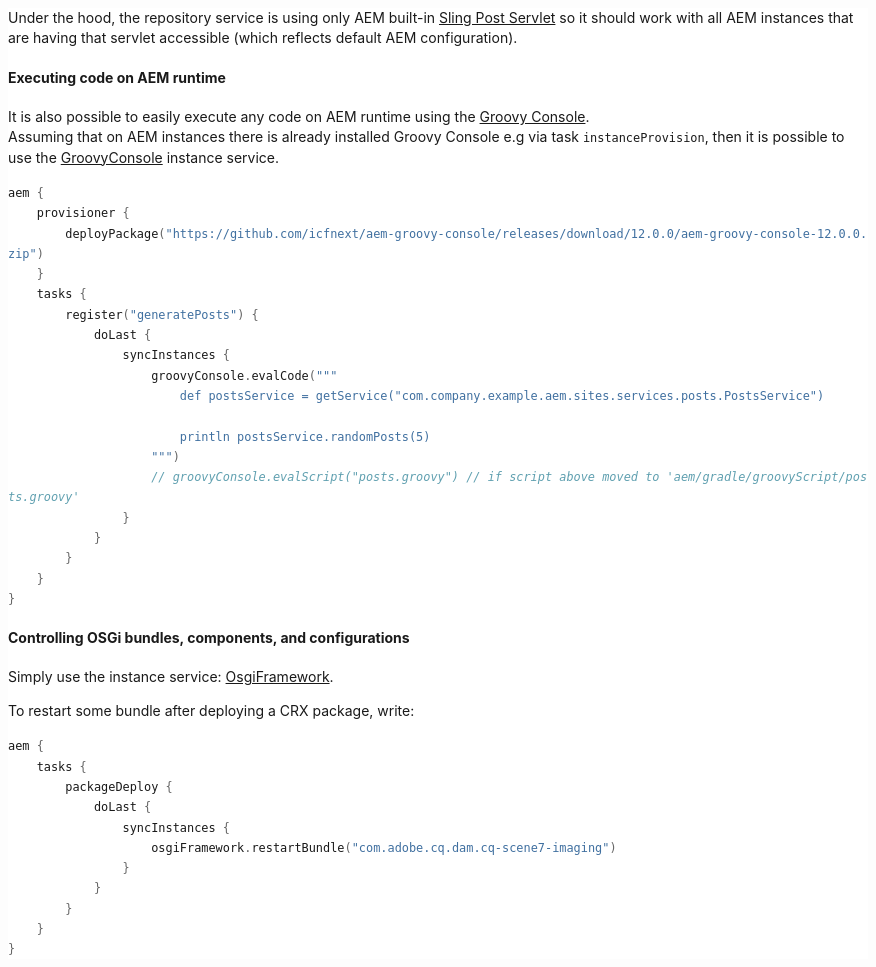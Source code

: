 Under the hood, the repository service is using only AEM built-in [Sling Post Servlet](https://sling.apache.org/documentation/bundles/manipulating-content-the-slingpostservlet-servlets-post.html) so it should work with all AEM instances that are having that servlet accessible (which reflects default AEM configuration).

#### Executing code on AEM runtime

It is also possible to easily execute any code on AEM runtime using the [Groovy Console](https://github.com/icfnext/aem-groovy-console).  
Assuming that on AEM instances there is already installed Groovy Console e.g via task `instanceProvision`, then it is possible to use the [GroovyConsole](../src/main/kotlin/com/cognifide/gradle/aem/common/instance/service/groovy/GroovyConsole.kt) instance service.

```kotlin
aem {
    provisioner {
        deployPackage("https://github.com/icfnext/aem-groovy-console/releases/download/12.0.0/aem-groovy-console-12.0.0.zip")
    }
    tasks {
        register("generatePosts") {
            doLast {
                syncInstances {
                    groovyConsole.evalCode("""
                        def postsService = getService("com.company.example.aem.sites.services.posts.PostsService")

                        println postsService.randomPosts(5)
                    """)
                    // groovyConsole.evalScript("posts.groovy") // if script above moved to 'aem/gradle/groovyScript/posts.groovy'
                }
            }
        }
    }
}
```

#### Controlling OSGi bundles, components, and configurations

Simply use the instance service: [OsgiFramework](../src/main/kotlin/com/cognifide/gradle/aem/common/instance/service/osgi/OsgiFramework.kt).

To restart some bundle after deploying a CRX package, write:

```kotlin
aem {
    tasks {
        packageDeploy {
            doLast {
                syncInstances {
                    osgiFramework.restartBundle("com.adobe.cq.dam.cq-scene7-imaging")
                }           
            }       
        }
    }
}
```
